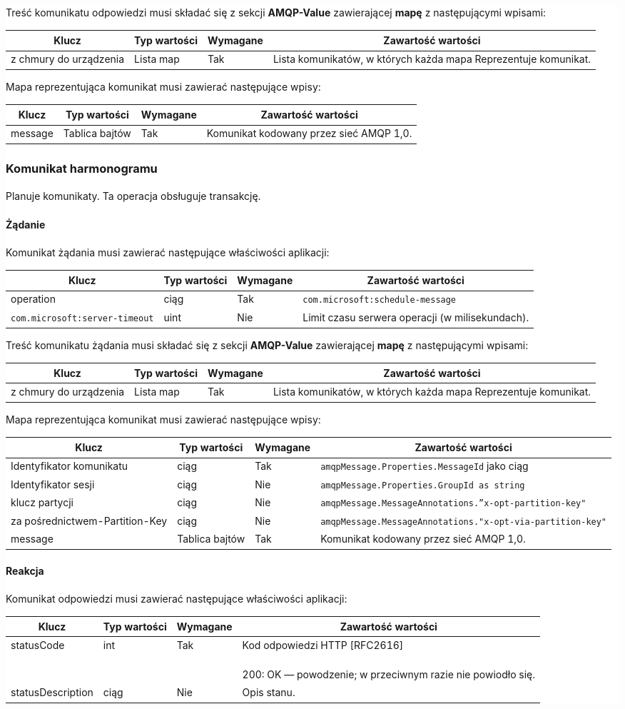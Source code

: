 Treść komunikatu odpowiedzi musi składać się z sekcji **AMQP-Value** zawierającej **mapę** z następującymi wpisami:  
  
|Klucz|Typ wartości|Wymagane|Zawartość wartości|  
|---------|----------------|--------------|--------------------|  
|z chmury do urządzenia|Lista map|Tak|Lista komunikatów, w których każda mapa Reprezentuje komunikat.|  
  
Mapa reprezentująca komunikat musi zawierać następujące wpisy:  
  
|Klucz|Typ wartości|Wymagane|Zawartość wartości|  
|---------|----------------|--------------|--------------------|  
|message|Tablica bajtów|Tak|Komunikat kodowany przez sieć AMQP 1,0.|  
  
### <a name="schedule-message"></a>Komunikat harmonogramu  

Planuje komunikaty. Ta operacja obsługuje transakcję.
  
#### <a name="request"></a>Żądanie  

Komunikat żądania musi zawierać następujące właściwości aplikacji:  
  
|Klucz|Typ wartości|Wymagane|Zawartość wartości|  
|---------|----------------|--------------|--------------------|  
|operation|ciąg|Tak|`com.microsoft:schedule-message`|  
|`com.microsoft:server-timeout`|uint|Nie|Limit czasu serwera operacji (w milisekundach).|  
  
Treść komunikatu żądania musi składać się z sekcji **AMQP-Value** zawierającej **mapę** z następującymi wpisami:  
  
|Klucz|Typ wartości|Wymagane|Zawartość wartości|  
|---------|----------------|--------------|--------------------|  
|z chmury do urządzenia|Lista map|Tak|Lista komunikatów, w których każda mapa Reprezentuje komunikat.|  
  
Mapa reprezentująca komunikat musi zawierać następujące wpisy:  
  
|Klucz|Typ wartości|Wymagane|Zawartość wartości|  
|---------|----------------|--------------|--------------------|  
|Identyfikator komunikatu|ciąg|Tak|`amqpMessage.Properties.MessageId` jako ciąg|  
|Identyfikator sesji|ciąg|Nie|`amqpMessage.Properties.GroupId as string`|  
|klucz partycji|ciąg|Nie|`amqpMessage.MessageAnnotations.”x-opt-partition-key"`|
|za pośrednictwem-Partition-Key|ciąg|Nie|`amqpMessage.MessageAnnotations."x-opt-via-partition-key"`|
|message|Tablica bajtów|Tak|Komunikat kodowany przez sieć AMQP 1,0.|  
  
#### <a name="response"></a>Reakcja  

Komunikat odpowiedzi musi zawierać następujące właściwości aplikacji:  
  
|Klucz|Typ wartości|Wymagane|Zawartość wartości|  
|---------|----------------|--------------|--------------------|  
|statusCode|int|Tak|Kod odpowiedzi HTTP [RFC2616]<br /><br /> 200: OK — powodzenie; w przeciwnym razie nie powiodło się.|  
|statusDescription|ciąg|Nie|Opis stanu.|  
  

[Service Bus AMQP — Omówienie]: service-bus-amqp-overview.md
[Przewodnik dotyczący protokołu AMQP 1.0]: service-bus-amqp-protocol-guide.md
[AMQP w Service Bus dla systemu Windows Server]: /previous-versions/service-bus-archive/dn282144(v=azure.100)